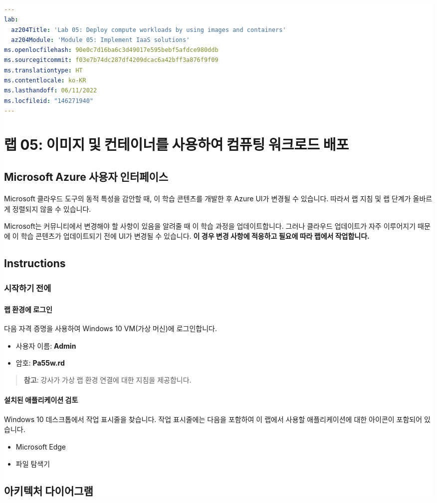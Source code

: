 ```yaml
---
lab:
  az204Title: 'Lab 05: Deploy compute workloads by using images and containers'
  az204Module: 'Module 05: Implement IaaS solutions'
ms.openlocfilehash: 90e0c7d16ba6c3d49017e595bebf5afdce980ddb
ms.sourcegitcommit: f03e7b74dc287df4209dcac6a42bff3a876f9f09
ms.translationtype: HT
ms.contentlocale: ko-KR
ms.lasthandoff: 06/11/2022
ms.locfileid: "146271940"
---
```

# <a name="lab-05-deploy-compute-workloads-by-using-images-and-containers"></a>랩 05: 이미지 및 컨테이너를 사용하여 컴퓨팅 워크로드 배포

## <a name="microsoft-azure-user-interface"></a>Microsoft Azure 사용자 인터페이스

Microsoft 클라우드 도구의 동적 특성을 감안할 때, 이 학습 콘텐츠를 개발한 후 Azure UI가 변경될 수 있습니다. 따라서 랩 지침 및 랩 단계가 올바르게 정렬되지 않을 수 있습니다.

Microsoft는 커뮤니티에서 변경해야 할 사항이 있음을 알려줄 때 이 학습 과정을 업데이트합니다. 그러나 클라우드 업데이트가 자주 이루어지기 때문에 이 학습 콘텐츠가 업데이트되기 전에 UI가 변경될 수 있습니다. **이 경우 변경 사항에 적응하고 필요에 따라 랩에서 작업합니다.**

## <a name="instructions"></a>Instructions

### <a name="before-you-start"></a>시작하기 전에

#### <a name="sign-in-to-the-lab-environment"></a>랩 환경에 로그인

다음 자격 증명을 사용하여 Windows 10 VM(가상 머신)에 로그인합니다.

-   사용자 이름: **Admin**

-   암호: **Pa55w.rd**

> **참고**: 강사가 가상 랩 환경 연결에 대한 지침을 제공합니다.

#### <a name="review-the-installed-applications"></a>설치된 애플리케이션 검토

Windows 10 데스크톱에서 작업 표시줄을 찾습니다. 작업 표시줄에는 다음을 포함하여 이 랩에서 사용할 애플리케이션에 대한 아이콘이 포함되어 있습니다.

-   Microsoft Edge

-   파일 탐색기

## <a name="architecture-diagram"></a>아키텍처 다이어그램
